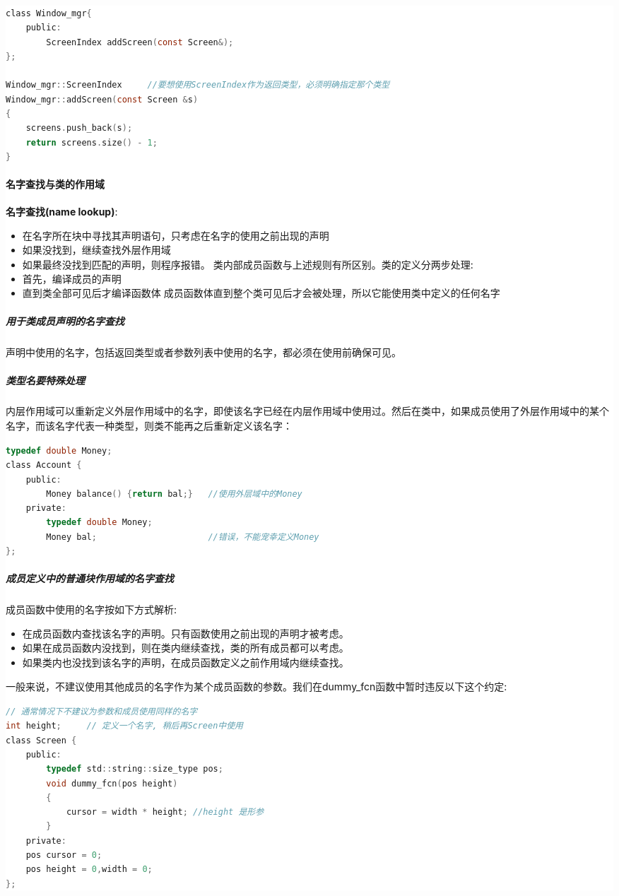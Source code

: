 ```c
class Window_mgr{
    public:
        ScreenIndex addScreen(const Screen&);
};

Window_mgr::ScreenIndex     //要想使用ScreenIndex作为返回类型，必须明确指定那个类型
Window_mgr::addScreen(const Screen &s)
{
    screens.push_back(s);
    return screens.size() - 1;
}
```

#### 名字查找与类的作用域

**名字查找(name lookup)**:

- 在名字所在块中寻找其声明语句，只考虑在名字的使用之前出现的声明
- 如果没找到，继续查找外层作用域
- 如果最终没找到匹配的声明，则程序报错。
  类内部成员函数与上述规则有所区别。类的定义分两步处理:
- 首先，编译成员的声明
- 直到类全部可见后才编译函数体
  成员函数体直到整个类可见后才会被处理，所以它能使用类中定义的任何名字

##### 用于类成员声明的名字查找

声明中使用的名字，包括返回类型或者参数列表中使用的名字，都必须在使用前确保可见。

##### 类型名要特殊处理

内层作用域可以重新定义外层作用域中的名字，即使该名字已经在内层作用域中使用过。然后在类中，如果成员使用了外层作用域中的某个名字，而该名字代表一种类型，则类不能再之后重新定义该名字：

```c
typedef double Money;
class Account {
    public:
        Money balance() {return bal;}   //使用外层域中的Money
    private:
        typedef double Money;
        Money bal;                      //错误，不能宠幸定义Money
};
```

##### 成员定义中的普通块作用域的名字查找

成员函数中使用的名字按如下方式解析:

- 在成员函数内查找该名字的声明。只有函数使用之前出现的声明才被考虑。
- 如果在成员函数内没找到，则在类内继续查找，类的所有成员都可以考虑。
- 如果类内也没找到该名字的声明，在成员函数定义之前作用域内继续查找。

一般来说，不建议使用其他成员的名字作为某个成员函数的参数。我们在dummy_fcn函数中暂时违反以下这个约定:

```c
// 通常情况下不建议为参数和成员使用同样的名字
int height;     // 定义一个名字, 稍后再Screen中使用
class Screen {
    public:
        typedef std::string::size_type pos;
        void dummy_fcn(pos height)
        {
            cursor = width * height; //height 是形参
        }
    private:
    pos cursor = 0;
    pos height = 0,width = 0;
};
```
